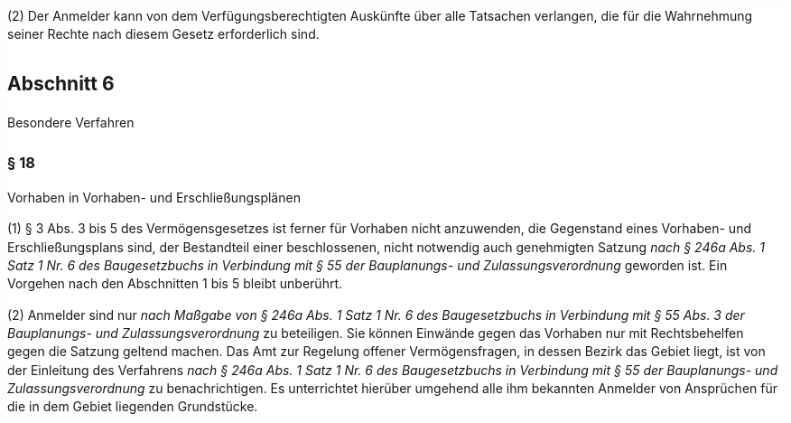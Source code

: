 <div class="jurAbsatz">

(2) Der Anmelder kann von dem Verfügungsberechtigten Auskünfte über alle
Tatsachen verlangen, die für die Wahrnehmung seiner Rechte nach diesem
Gesetz erforderlich sind.

</div>

</div>

</div>

</div>

<span id="BJNR012680992BJNG000601307.html"></span>

## Abschnitt 6  
Besondere Verfahren

<span id="BJNR012680992BJNE002501307.html"></span>

### § 18  
Vorhaben in Vorhaben- und Erschließungsplänen

<div>

<div class="jnhtml">

<div>

<div class="jurAbsatz">

(1) § 3 Abs. 3 bis 5 des Vermögensgesetzes ist ferner für Vorhaben nicht
anzuwenden, die Gegenstand eines Vorhaben- und Erschließungsplans sind,
der Bestandteil einer beschlossenen, nicht notwendig auch genehmigten
Satzung <span style="font-style:italic;">nach § 246a Abs. 1 Satz 1 Nr. 6
des Baugesetzbuchs in Verbindung mit § 55 der Bauplanungs- und
Zulassungsverordnung</span> geworden ist. Ein Vorgehen nach den
Abschnitten 1 bis 5 bleibt unberührt.

</div>

<div class="jurAbsatz">

(2) Anmelder sind nur <span style="font-style:italic;">nach Maßgabe von
§ 246a Abs. 1 Satz 1 Nr. 6 des Baugesetzbuchs in Verbindung mit § 55
Abs. 3 der Bauplanungs- und Zulassungsverordnung</span> zu beteiligen.
Sie können Einwände gegen das Vorhaben nur mit Rechtsbehelfen gegen die
Satzung geltend machen. Das Amt zur Regelung offener Vermögensfragen, in
dessen Bezirk das Gebiet liegt, ist von der Einleitung des Verfahrens
<span style="font-style:italic;">nach § 246a Abs. 1 Satz 1 Nr. 6 des
Baugesetzbuchs in Verbindung mit § 55 der Bauplanungs- und
Zulassungsverordnung</span> zu benachrichtigen. Es unterrichtet hierüber
umgehend alle ihm bekannten Anmelder von Ansprüchen für die in dem
Gebiet liegenden Grundstücke.

</div>
